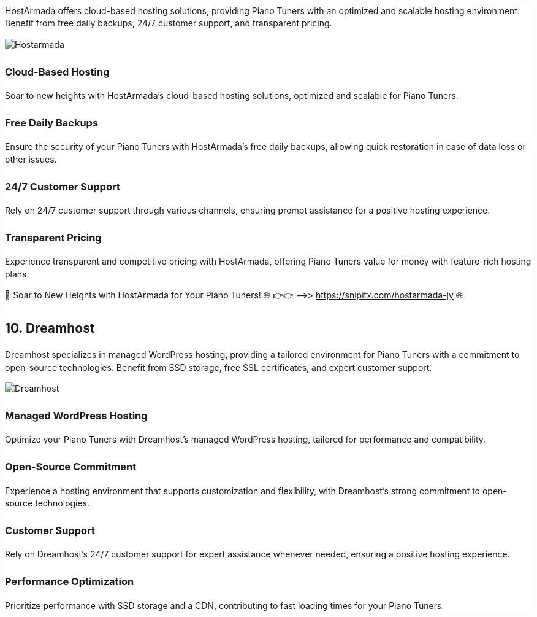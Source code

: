 HostArmada offers cloud-based hosting solutions, providing Piano Tuners with an optimized and scalable hosting environment. Benefit from free daily backups, 24/7 customer support, and transparent pricing.

![Hostarmada](https://i.imgur.com/KFbdf3o.jpeg "Hostarmada Hosting")

### Cloud-Based Hosting
Soar to new heights with HostArmada’s cloud-based hosting solutions, optimized and scalable for Piano Tuners.

### Free Daily Backups
Ensure the security of your Piano Tuners with HostArmada’s free daily backups, allowing quick restoration in case of data loss or other issues.

### 24/7 Customer Support
Rely on 24/7 customer support through various channels, ensuring prompt assistance for a positive hosting experience.

### Transparent Pricing
Experience transparent and competitive pricing with HostArmada, offering Piano Tuners value for money with feature-rich hosting plans.

🚀 Soar to New Heights with HostArmada for Your Piano Tuners! 🌐
👉👉 -->> https://snipitx.com/hostarmada-jy 🌐

## 10. Dreamhost

Dreamhost specializes in managed WordPress hosting, providing a tailored environment for Piano Tuners with a commitment to open-source technologies. Benefit from SSD storage, free SSL certificates, and expert customer support.

![Dreamhost](https://i.imgur.com/rXIg8ip.jpeg "Dreamhost Hosting")

### Managed WordPress Hosting
Optimize your Piano Tuners with Dreamhost’s managed WordPress hosting, tailored for performance and compatibility.

### Open-Source Commitment
Experience a hosting environment that supports customization and flexibility, with Dreamhost’s strong commitment to open-source technologies.

### Customer Support
Rely on Dreamhost’s 24/7 customer support for expert assistance whenever needed, ensuring a positive hosting experience.

### Performance Optimization
Prioritize performance with SSD storage and a CDN, contributing to fast loading times for your Piano Tuners.
